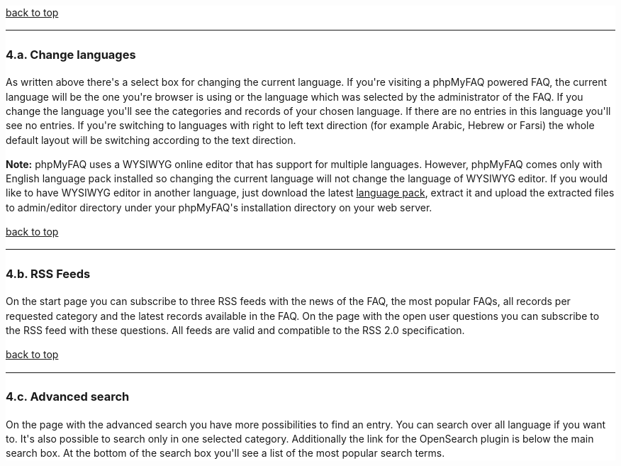 [back to top](#top)

* * *

### **<a name="4a"></a>4.a. Change languages**

As written above there's a select box for changing the current language. If you're visiting a phpMyFAQ powered
FAQ, the current language will be the one you're browser is using or the language which was selected by the
administrator of the FAQ. If you change the language you'll see the categories and records of your chosen
language. If there are no entries in this language you'll see no entries. If you're switching to languages with
right to left text direction (for example Arabic, Hebrew or Farsi) the whole default layout will be switching
according to the text direction.

**Note:** phpMyFAQ uses a WYSIWYG online editor that has support for multiple languages. However,
phpMyFAQ comes only with English language pack installed so changing the current language will not change the
language of WYSIWYG editor. If you would like to have WYSIWYG editor in another language, just download the
latest [language pack](http://tinymce.moxiecode.com/download_i18n.php), extract it and upload the
extracted files to admin/editor directory under your phpMyFAQ's installation directory on your web server.

[back to top](#top)

* * *

### **<a name="4b"></a>4.b. RSS Feeds**

On the start page you can subscribe to three RSS feeds with the news of the FAQ, the most popular FAQs, all
records per requested category and the latest records available in the FAQ. On the page with the open user
questions you can subscribe to the RSS feed with these questions. All feeds are valid and compatible to the RSS
2.0 specification.

[back to top](#top)

* * *

### **<a name="4c"></a>4.c. Advanced search**

On the page with the advanced search you have more possibilities to find an entry. You can search over all
language if you want to. It's also possible to search only in one selected category. Additionally the link for
the OpenSearch plugin is below the main search box. At the bottom of the search box you'll see a list of the
most popular search terms.
